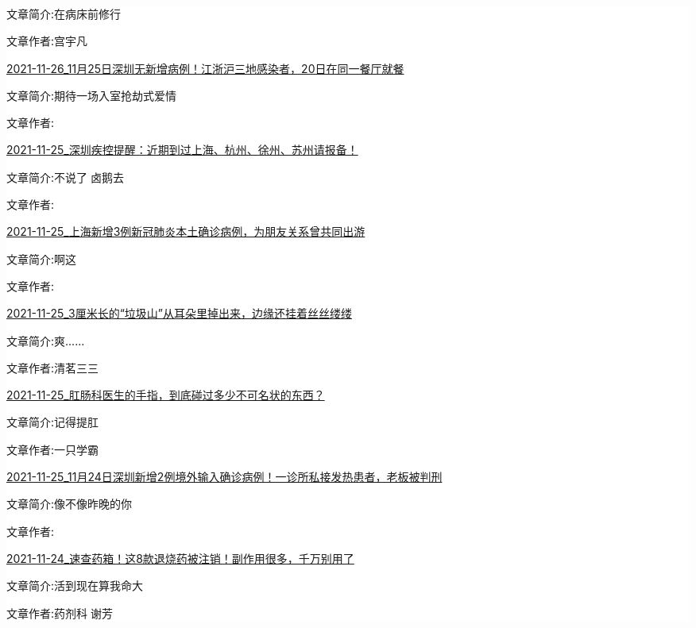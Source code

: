 文章简介:在病床前修行

文章作者:宫宇凡

[2021-11-26_11月25日深圳无新增病例！江浙沪三地感染者，20日在同一餐厅就餐](http://mp.weixin.qq.com/s?__biz=MzIxNDA0MTExMg==&mid=2652129007&idx=1&sn=d56c37788c2d8f2a2e1e3e36b95e2a5d&chksm=8c4d7198bb3af88e42fab5c3a7c96b6efd0da30c50df98c48eb3faa49ada6a54ae365f6d0382&scene=27#wechat_redirect)

文章简介:期待一场入室抢劫式爱情

文章作者:

[2021-11-25_深圳疾控提醒：近期到过上海、杭州、徐州、苏州请报备！](http://mp.weixin.qq.com/s?__biz=MzIxNDA0MTExMg==&mid=2652128973&idx=1&sn=3785a62ea710f076486412ca31575d19&chksm=8c4d71babb3af8ac3f77748422e27421a05cf95b315de649644c9c8bb7897eb6d3544615a201&scene=27#wechat_redirect)

文章简介:不说了
卤鹅去

文章作者:

[2021-11-25_上海新增3例新冠肺炎本土确诊病例，为朋友关系曾共同出游](http://mp.weixin.qq.com/s?__biz=MzIxNDA0MTExMg==&mid=2652128960&idx=1&sn=30f1014b95c70b7a0677574e9950f4b1&chksm=8c4d71b7bb3af8a10e7b83746d5c544c51cb2c1ebedb89af4a818f19a520cf2b492a44303e71&scene=27#wechat_redirect)

文章简介:啊这

文章作者:

[2021-11-25_3厘米长的“垃圾山”从耳朵里掉出来，边缘还挂着丝丝缕缕](http://mp.weixin.qq.com/s?__biz=MzIxNDA0MTExMg==&mid=2652128944&idx=1&sn=d0677291dbf54c7c4d7e86c398e9dd2f&chksm=8c4d71c7bb3af8d1959d4d20d39abaaa58bb2c34b6d176686242efb84e792a201ccfc650ed85&scene=27#wechat_redirect)

文章简介:爽......

文章作者:清茗三三

[2021-11-25_肛肠科医生的手指，到底碰过多少不可名状的东西？](http://mp.weixin.qq.com/s?__biz=MzIxNDA0MTExMg==&mid=2652128907&idx=1&sn=dfa9b92c6a0565bb4a43a548f9f89915&chksm=8c4d71fcbb3af8ea6e1af43b21c6c279006e3a2128283e9fcf9031146fde318ce9b8155f9a78&scene=27#wechat_redirect)

文章简介:记得提肛

文章作者:一只学霸

[2021-11-25_11月24日深圳新增2例境外输入确诊病例！一诊所私接发热患者，老板被判刑](http://mp.weixin.qq.com/s?__biz=MzIxNDA0MTExMg==&mid=2652128893&idx=1&sn=3399055e6201eeee5af88bdabea9d61e&chksm=8c4d710abb3af81ca0be9668f66f2d3d507163cfbf19ce0e982b18f0cc02d53f26457ef504bc&scene=27#wechat_redirect)

文章简介:像不像昨晚的你

文章作者:

[2021-11-24_速查药箱！这8款退烧药被注销！副作用很多，千万别用了](http://mp.weixin.qq.com/s?__biz=MzIxNDA0MTExMg==&mid=2652128869&idx=1&sn=050ef6bd00b95b11c0a1a8540aeeeefd&chksm=8c4d7112bb3af8047996a76bd9e361eaa3ff32d7d1840ba54c6a6969aa869b71dc3afd3a9671&scene=27#wechat_redirect)

文章简介:活到现在算我命大

文章作者:药剂科 谢芳
